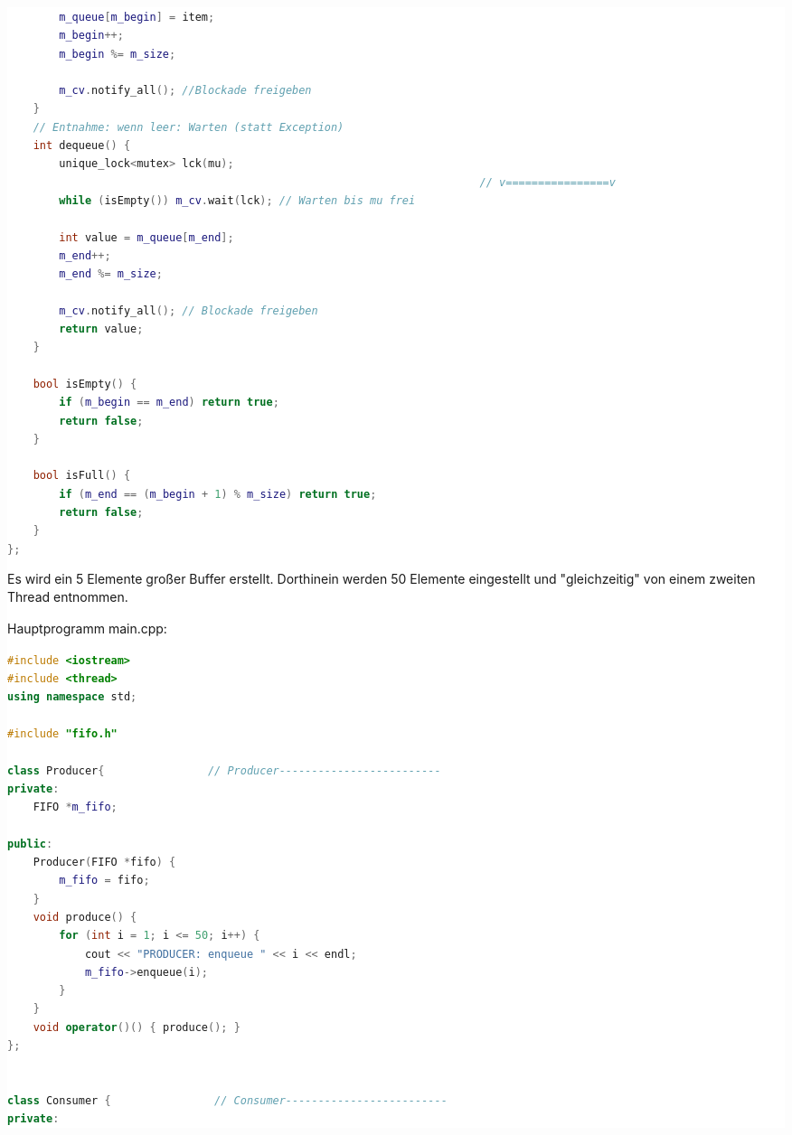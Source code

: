 ```c++
        m_queue[m_begin] = item;
        m_begin++;
        m_begin %= m_size;

        m_cv.notify_all(); //Blockade freigeben
    }
    // Entnahme: wenn leer: Warten (statt Exception)
    int dequeue() {
        unique_lock<mutex> lck(mu);
																		 // v================v
        while (isEmpty()) m_cv.wait(lck); // Warten bis mu frei
                                      
        int value = m_queue[m_end];
        m_end++;
        m_end %= m_size;

        m_cv.notify_all(); // Blockade freigeben
        return value;
    }

    bool isEmpty() {
        if (m_begin == m_end) return true;
        return false;
    }

    bool isFull() {
        if (m_end == (m_begin + 1) % m_size) return true;
        return false;
    }
};
```

Es wird ein 5 Elemente großer Buffer erstellt. Dorthinein werden 50 Elemente eingestellt und "gleichzeitig" von einem zweiten Thread entnommen.

Hauptprogramm main.cpp:

```c++
#include <iostream>
#include <thread>
using namespace std;

#include "fifo.h"

class Producer{                // Producer-------------------------
private:
    FIFO *m_fifo;

public:
    Producer(FIFO *fifo) {
        m_fifo = fifo;
    }
    void produce() {
        for (int i = 1; i <= 50; i++) {
            cout << "PRODUCER: enqueue " << i << endl;
            m_fifo->enqueue(i);
        }
    }
    void operator()() { produce(); }
};


class Consumer {                // Consumer-------------------------
private:
```